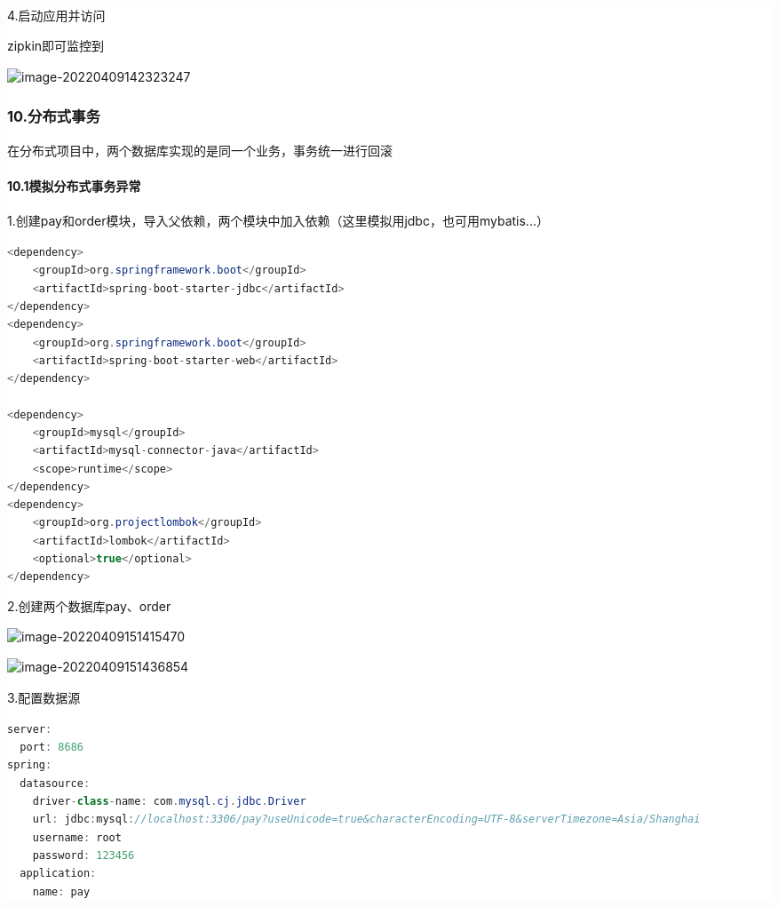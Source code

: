 4.启动应用并访问

zipkin即可监控到

![image-20220409142323247](C:\Users\DELL\AppData\Roaming\Typora\typora-user-images\image-20220409142323247.png)

### 10.分布式事务

在分布式项目中，两个数据库实现的是同一个业务，事务统一进行回滚

#### 10.1模拟分布式事务异常

1.创建pay和order模块，导入父依赖，两个模块中加入依赖（这里模拟用jdbc，也可用mybatis...）

```java
<dependency>
    <groupId>org.springframework.boot</groupId>
    <artifactId>spring-boot-starter-jdbc</artifactId>
</dependency>
<dependency>
    <groupId>org.springframework.boot</groupId>
    <artifactId>spring-boot-starter-web</artifactId>
</dependency>

<dependency>
    <groupId>mysql</groupId>
    <artifactId>mysql-connector-java</artifactId>
    <scope>runtime</scope>
</dependency>
<dependency>
    <groupId>org.projectlombok</groupId>
    <artifactId>lombok</artifactId>
    <optional>true</optional>
</dependency>
```

2.创建两个数据库pay、order

![image-20220409151415470](C:\Users\DELL\AppData\Roaming\Typora\typora-user-images\image-20220409151415470.png)

![image-20220409151436854](C:\Users\DELL\AppData\Roaming\Typora\typora-user-images\image-20220409151436854.png)

3.配置数据源

```java
server:
  port: 8686
spring:
  datasource:
    driver-class-name: com.mysql.cj.jdbc.Driver
    url: jdbc:mysql://localhost:3306/pay?useUnicode=true&characterEncoding=UTF-8&serverTimezone=Asia/Shanghai
    username: root
    password: 123456
  application:
    name: pay
```
